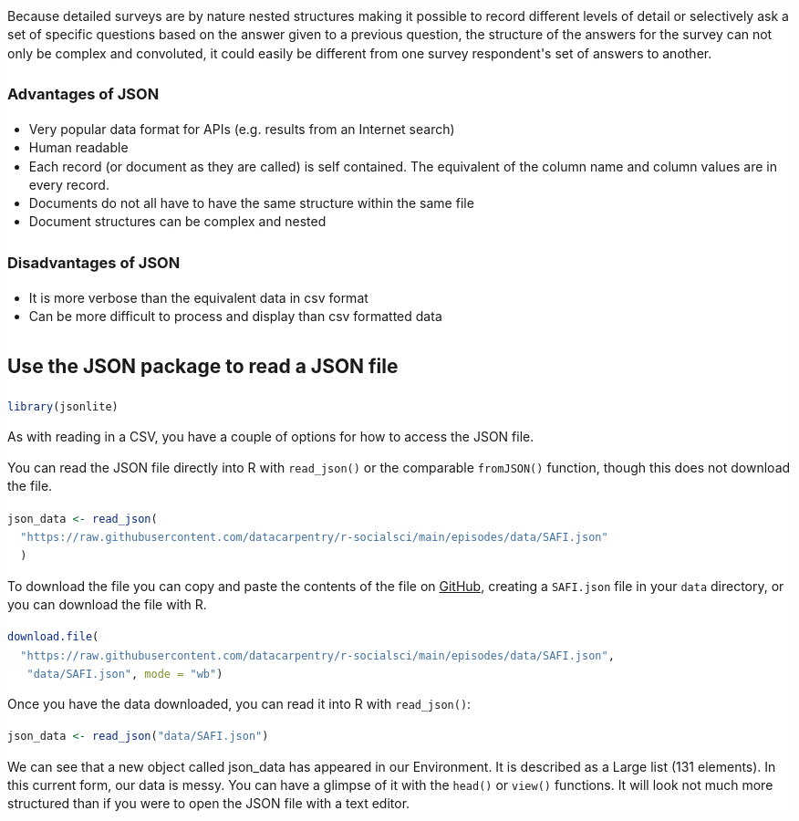 Because detailed surveys are by nature nested structures making it possible to record different levels of detail or selectively ask a set of specific questions based on the answer given to a previous question, the structure of the answers for the survey can not only be complex and convoluted, it could easily be different from one survey respondent's set of answers to another.

### Advantages of JSON

- Very popular data format for APIs (e.g. results from an Internet search)
- Human readable
- Each record (or document as they are called) is self contained. The equivalent of the column name and column values are in every record.
- Documents do not all have to have the same structure within the same file
- Document structures can be complex and nested

### Disadvantages of JSON

- It is more verbose than the equivalent data in csv format
- Can be more difficult to process and display than csv formatted data

## Use the JSON package to read a JSON file


```r
library(jsonlite)
```

As with reading in a CSV, you have a couple of options for how to access the JSON file.

You can read the JSON file directly into R with `read_json()` or the comparable `fromJSON()`
function, though this does not download the file.


```r
json_data <- read_json(
  "https://raw.githubusercontent.com/datacarpentry/r-socialsci/main/episodes/data/SAFI.json"
  )
```

To download the file you can copy and paste the contents of the file on
[GitHub](https://github.com/datacarpentry/r-socialsci/blob/main/episodes/data/SAFI.json),
creating a `SAFI.json` file in your `data` directory, or you can download the file with R.


```r
download.file(
  "https://raw.githubusercontent.com/datacarpentry/r-socialsci/main/episodes/data/SAFI.json",
   "data/SAFI.json", mode = "wb")
```

Once you have the data downloaded, you can read it into R with `read_json()`:


```r
json_data <- read_json("data/SAFI.json")
```

We can see that a new object called json\_data has appeared in our Environment. It is described as a Large list (131 elements). In this current form, our data is messy. You can have a glimpse of it with the `head()` or `view()` functions. It will look not much more structured than if you were to open the JSON file with a text editor.
